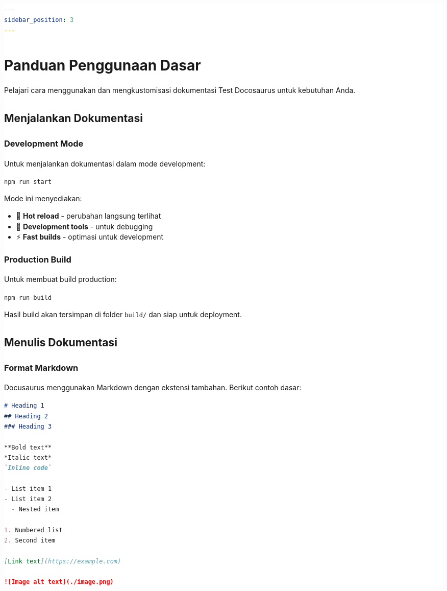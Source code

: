 ```yaml
---
sidebar_position: 3
---
```


# Panduan Penggunaan Dasar

Pelajari cara menggunakan dan mengkustomisasi dokumentasi Test Docosaurus untuk kebutuhan Anda.

## Menjalankan Dokumentasi

### Development Mode

Untuk menjalankan dokumentasi dalam mode development:

```bash
npm run start
```

Mode ini menyediakan:
- 🔄 **Hot reload** - perubahan langsung terlihat
- 🐛 **Development tools** - untuk debugging
- ⚡ **Fast builds** - optimasi untuk development

### Production Build

Untuk membuat build production:

```bash
npm run build
```

Hasil build akan tersimpan di folder `build/` dan siap untuk deployment.

## Menulis Dokumentasi

### Format Markdown

Docusaurus menggunakan Markdown dengan ekstensi tambahan. Berikut contoh dasar:

```markdown
# Heading 1
## Heading 2
### Heading 3

**Bold text**
*Italic text*
`Inline code`

- List item 1
- List item 2
  - Nested item

1. Numbered list
2. Second item

[Link text](https://example.com)

![Image alt text](./image.png)
```

